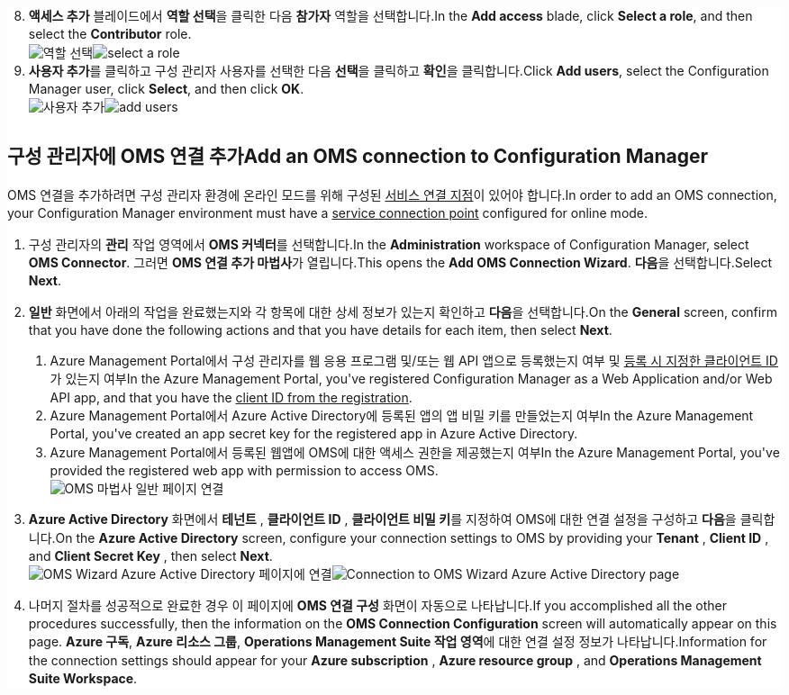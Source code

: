 8. <span data-ttu-id="04d5d-143">**액세스 추가** 블레이드에서 **역할 선택**을 클릭한 다음 **참가자** 역할을 선택합니다.</span><span class="sxs-lookup"><span data-stu-id="04d5d-143">In the **Add access** blade, click **Select a role**, and then select the **Contributor** role.</span></span>  
   <span data-ttu-id="04d5d-144">![역할 선택](./media/log-analytics-sccm/sccm-azure05.png)</span><span class="sxs-lookup"><span data-stu-id="04d5d-144">![select a role](./media/log-analytics-sccm/sccm-azure05.png)</span></span>  
9. <span data-ttu-id="04d5d-145">**사용자 추가**를 클릭하고 구성 관리자 사용자를 선택한 다음 **선택**을 클릭하고 **확인**을 클릭합니다.</span><span class="sxs-lookup"><span data-stu-id="04d5d-145">Click **Add users**, select the Configuration Manager user, click **Select**, and then click **OK**.</span></span>  
   <span data-ttu-id="04d5d-146">![사용자 추가](./media/log-analytics-sccm/sccm-azure06.png)</span><span class="sxs-lookup"><span data-stu-id="04d5d-146">![add users](./media/log-analytics-sccm/sccm-azure06.png)</span></span>  

## <a name="add-an-oms-connection-to-configuration-manager"></a><span data-ttu-id="04d5d-147">구성 관리자에 OMS 연결 추가</span><span class="sxs-lookup"><span data-stu-id="04d5d-147">Add an OMS connection to Configuration Manager</span></span>
<span data-ttu-id="04d5d-148">OMS 연결을 추가하려면 구성 관리자 환경에 온라인 모드를 위해 구성된 [서비스 연결 지점](https://technet.microsoft.com/library/mt627781.aspx)이 있어야 합니다.</span><span class="sxs-lookup"><span data-stu-id="04d5d-148">In order to add an OMS connection, your Configuration Manager environment must have a [service connection point](https://technet.microsoft.com/library/mt627781.aspx) configured for online mode.</span></span>

1. <span data-ttu-id="04d5d-149">구성 관리자의 **관리** 작업 영역에서 **OMS 커넥터**를 선택합니다.</span><span class="sxs-lookup"><span data-stu-id="04d5d-149">In the **Administration** workspace of Configuration Manager, select **OMS Connector**.</span></span> <span data-ttu-id="04d5d-150">그러면 **OMS 연결 추가 마법사**가 열립니다.</span><span class="sxs-lookup"><span data-stu-id="04d5d-150">This opens the **Add OMS Connection Wizard**.</span></span> <span data-ttu-id="04d5d-151">**다음**을 선택합니다.</span><span class="sxs-lookup"><span data-stu-id="04d5d-151">Select **Next**.</span></span>
2. <span data-ttu-id="04d5d-152">**일반** 화면에서 아래의 작업을 완료했는지와 각 항목에 대한 상세 정보가 있는지 확인하고 **다음**을 선택합니다.</span><span class="sxs-lookup"><span data-stu-id="04d5d-152">On the **General** screen, confirm that you have done the following actions and that you have details for each item, then select **Next**.</span></span>

   1. <span data-ttu-id="04d5d-153">Azure Management Portal에서 구성 관리자를 웹 응용 프로그램 및/또는 웹 API 앱으로 등록했는지 여부 및 [등록 시 지정한 클라이언트 ID](../active-directory/active-directory-integrating-applications.md)가 있는지 여부</span><span class="sxs-lookup"><span data-stu-id="04d5d-153">In the Azure Management Portal, you've registered Configuration Manager as a Web Application and/or Web API app, and that you have the [client ID from the registration](../active-directory/active-directory-integrating-applications.md).</span></span>
   2. <span data-ttu-id="04d5d-154">Azure Management Portal에서 Azure Active Directory에 등록된 앱의 앱 비밀 키를 만들었는지 여부</span><span class="sxs-lookup"><span data-stu-id="04d5d-154">In the Azure Management Portal, you've created an app secret key for the registered app in Azure Active Directory.</span></span>  
   3. <span data-ttu-id="04d5d-155">Azure Management Portal에서 등록된 웹앱에 OMS에 대한 액세스 권한을 제공했는지 여부</span><span class="sxs-lookup"><span data-stu-id="04d5d-155">In the Azure Management Portal, you've provided the registered web app with permission to access OMS.</span></span>  
      ![OMS 마법사 일반 페이지 연결](./media/log-analytics-sccm/sccm-console-general01.png)
3. <span data-ttu-id="04d5d-157">**Azure Active Directory** 화면에서 **테넌트** , **클라이언트 ID** , **클라이언트 비밀 키**를 지정하여 OMS에 대한 연결 설정을 구성하고 **다음**을 클릭합니다.</span><span class="sxs-lookup"><span data-stu-id="04d5d-157">On the **Azure Active Directory** screen, configure your connection settings to OMS by providing your **Tenant** , **Client ID** , and **Client Secret Key** , then select **Next**.</span></span>  
   <span data-ttu-id="04d5d-158">![OMS Wizard Azure Active Directory 페이지에 연결](./media/log-analytics-sccm/sccm-wizard-tenant-filled03.png)</span><span class="sxs-lookup"><span data-stu-id="04d5d-158">![Connection to OMS Wizard Azure Active Directory page](./media/log-analytics-sccm/sccm-wizard-tenant-filled03.png)</span></span>
4. <span data-ttu-id="04d5d-159">나머지 절차를 성공적으로 완료한 경우 이 페이지에 **OMS 연결 구성** 화면이 자동으로 나타납니다.</span><span class="sxs-lookup"><span data-stu-id="04d5d-159">If you accomplished all the other procedures successfully, then the information on the **OMS Connection Configuration** screen will automatically appear on this page.</span></span> <span data-ttu-id="04d5d-160">**Azure 구독**, **Azure 리소스 그룹**, **Operations Management Suite 작업 영역**에 대한 연결 설정 정보가 나타납니다.</span><span class="sxs-lookup"><span data-stu-id="04d5d-160">Information for the connection settings should appear for your **Azure subscription** , **Azure resource group** , and **Operations Management Suite Workspace**.</span></span>  